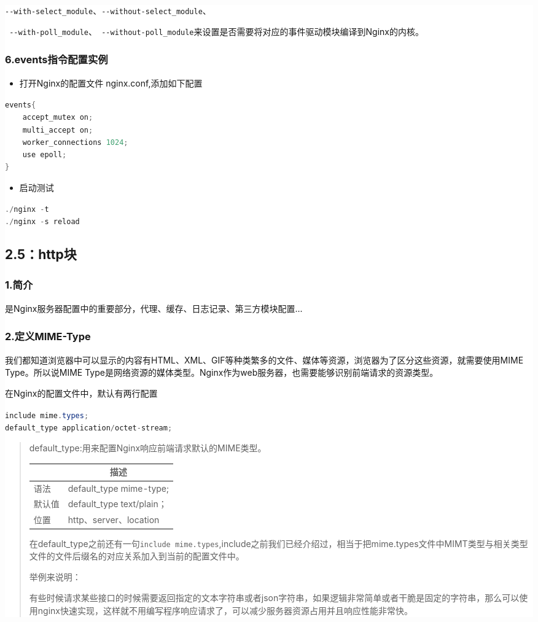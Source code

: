 `--with-select_module`、`--without-select_module`、

` --with-poll_module`、` --without-poll_module`来设置是否需要将对应的事件驱动模块编译到Nginx的内核。

### 6.events指令配置实例



+ 打开Nginx的配置文件 nginx.conf,添加如下配置



```java
events{
	accept_mutex on;
	multi_accept on;
	worker_connections 1024;
	use epoll;
}
```



+ 启动测试



```java
./nginx -t
./nginx -s reload
```



## 2.5：http块



### 1.简介



是Nginx服务器配置中的重要部分，代理、缓存、日志记录、第三方模块配置...



### 2.定义MIME-Type



我们都知道浏览器中可以显示的内容有HTML、XML、GIF等种类繁多的文件、媒体等资源，浏览器为了区分这些资源，就需要使用MIME Type。所以说MIME Type是网络资源的媒体类型。Nginx作为web服务器，也需要能够识别前端请求的资源类型。

在Nginx的配置文件中，默认有两行配置

```java
include mime.types;
default_type application/octet-stream;
```



> default_type:用来配置Nginx响应前端请求默认的MIME类型。
>
> |        | 描述                      |
> | ------ | ------------------------- |
> | 语法   | default_type mime-type;   |
> | 默认值 | default_type text/plain； |
> | 位置   | http、server、location    |
>
> 在default_type之前还有一句`include mime.types`,include之前我们已经介绍过，相当于把mime.types文件中MIMT类型与相关类型文件的文件后缀名的对应关系加入到当前的配置文件中。
>
> 举例来说明：
>
> 有些时候请求某些接口的时候需要返回指定的文本字符串或者json字符串，如果逻辑非常简单或者干脆是固定的字符串，那么可以使用nginx快速实现，这样就不用编写程序响应请求了，可以减少服务器资源占用并且响应性能非常快。